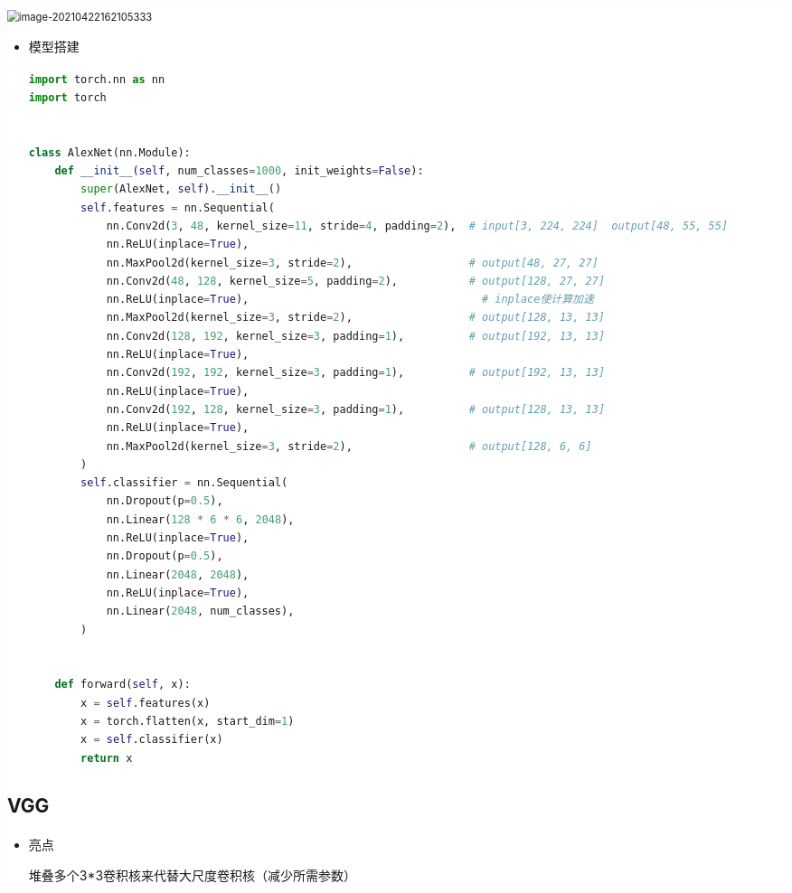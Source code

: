   <img src="C:\Users\46660\AppData\Roaming\Typora\typora-user-images\image-20210422162105333.png" alt="image-20210422162105333" style="zoom:80%;" />

- 模型搭建

  ```python
  import torch.nn as nn
  import torch
  
  
  class AlexNet(nn.Module):
      def __init__(self, num_classes=1000, init_weights=False):
          super(AlexNet, self).__init__()
          self.features = nn.Sequential(
              nn.Conv2d(3, 48, kernel_size=11, stride=4, padding=2),  # input[3, 224, 224]  output[48, 55, 55]
              nn.ReLU(inplace=True),
              nn.MaxPool2d(kernel_size=3, stride=2),                  # output[48, 27, 27]
              nn.Conv2d(48, 128, kernel_size=5, padding=2),           # output[128, 27, 27]
              nn.ReLU(inplace=True),									# inplace使计算加速
              nn.MaxPool2d(kernel_size=3, stride=2),                  # output[128, 13, 13]
              nn.Conv2d(128, 192, kernel_size=3, padding=1),          # output[192, 13, 13]
              nn.ReLU(inplace=True),
              nn.Conv2d(192, 192, kernel_size=3, padding=1),          # output[192, 13, 13]
              nn.ReLU(inplace=True),
              nn.Conv2d(192, 128, kernel_size=3, padding=1),          # output[128, 13, 13]
              nn.ReLU(inplace=True),
              nn.MaxPool2d(kernel_size=3, stride=2),                  # output[128, 6, 6]
          )
          self.classifier = nn.Sequential(
              nn.Dropout(p=0.5),
              nn.Linear(128 * 6 * 6, 2048),
              nn.ReLU(inplace=True),
              nn.Dropout(p=0.5),
              nn.Linear(2048, 2048),
              nn.ReLU(inplace=True),
              nn.Linear(2048, num_classes),
          )
  
  
      def forward(self, x):
          x = self.features(x)
          x = torch.flatten(x, start_dim=1)
          x = self.classifier(x)
          return x
  ```

## VGG

- 亮点

  堆叠多个3*3卷积核来代替大尺度卷积核（减少所需参数）
